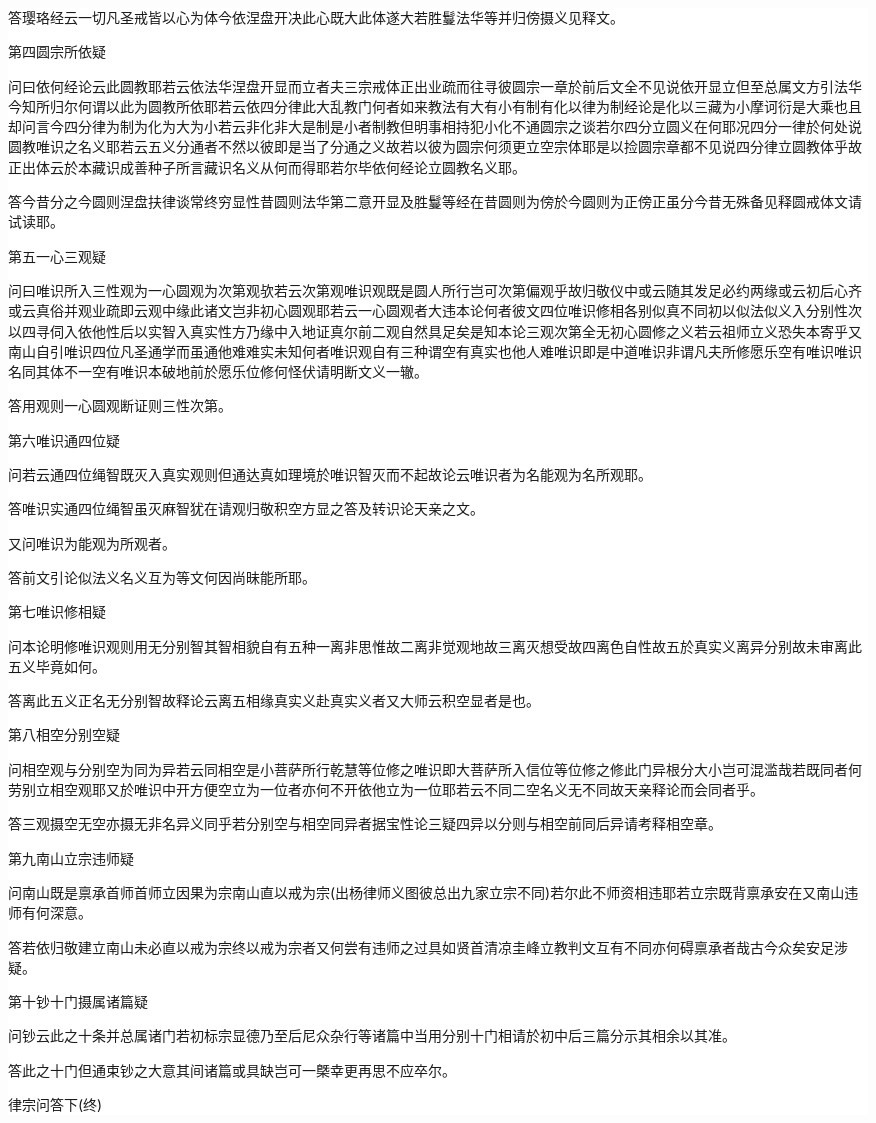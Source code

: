 答璎珞经云一切凡圣戒皆以心为体今依涅盘开决此心既大此体遂大若胜鬘法华等并归傍摄义见释文。  

第四圆宗所依疑  

问曰依何经论云此圆教耶若云依法华涅盘开显而立者夫三宗戒体正出业疏而往寻彼圆宗一章於前后文全不见说依开显立但至总属文方引法华今知所归尔何谓以此为圆教所依耶若云依四分律此大乱教门何者如来教法有大有小有制有化以律为制经论是化以三藏为小摩诃衍是大乘也且却问言今四分律为制为化为大为小若云非化非大是制是小者制教但明事相持犯小化不通圆宗之谈若尔四分立圆义在何耶况四分一律於何处说圆教唯识之名义耶若云五义分通者不然以彼即是当了分通之义故若以彼为圆宗何须更立空宗体耶是以捡圆宗章都不见说四分律立圆教体乎故正出体云於本藏识成善种子所言藏识名义从何而得耶若尔毕依何经论立圆教名义耶。  

答今昔分之今圆则涅盘扶律谈常终穷显性昔圆则法华第二意开显及胜鬘等经在昔圆则为傍於今圆则为正傍正虽分今昔无殊备见释圆戒体文请试读耶。  

第五一心三观疑  

问曰唯识所入三性观为一心圆观为次第观欤若云次第观唯识观既是圆人所行岂可次第偏观乎故归敬仪中或云随其发足必约两缘或云初后心齐或云真俗并观业疏即云观中缘此诸文岂非初心圆观耶若云一心圆观者大违本论何者彼文四位唯识修相各别似真不同初以似法似义入分别性次以四寻伺入依他性后以实智入真实性方乃缘中入地证真尔前二观自然具足矣是知本论三观次第全无初心圆修之义若云祖师立义恐失本寄乎又南山自引唯识四位凡圣通学而虽通他难难实未知何者唯识观自有三种谓空有真实也他人难唯识即是中道唯识非谓凡夫所修愿乐空有唯识唯识名同其体不一空有唯识本破地前於愿乐位修何怪伏请明断文义一辙。  

答用观则一心圆观断证则三性次第。  

第六唯识通四位疑  

问若云通四位绳智既灭入真实观则但通达真如理境於唯识智灭而不起故论云唯识者为名能观为名所观耶。  

答唯识实通四位绳智虽灭麻智犹在请观归敬积空方显之答及转识论天亲之文。  

又问唯识为能观为所观者。  

答前文引论似法义名义互为等文何因尚昧能所耶。  

第七唯识修相疑  

问本论明修唯识观则用无分别智其智相貌自有五种一离非思惟故二离非觉观地故三离灭想受故四离色自性故五於真实义离异分别故未审离此五义毕竟如何。  

答离此五义正名无分别智故释论云离五相缘真实义赴真实义者又大师云积空显者是也。  

第八相空分别空疑  

问相空观与分别空为同为异若云同相空是小菩萨所行乾慧等位修之唯识即大菩萨所入信位等位修之修此门异根分大小岂可混滥哉若既同者何劳别立相空观耶又於唯识中开方便空立为一位者亦何不开依他立为一位耶若云不同二空名义无不同故天亲释论而会同者乎。  

答三观摄空无空亦摄无非名异义同乎若分别空与相空同异者据宝性论三疑四异以分则与相空前同后异请考释相空章。  

第九南山立宗违师疑  

问南山既是禀承首师首师立因果为宗南山直以戒为宗(出杨律师义图彼总出九家立宗不同)若尔此不师资相违耶若立宗既背禀承安在又南山违师有何深意。  

答若依归敬建立南山未必直以戒为宗终以戒为宗者又何尝有违师之过具如贤首清凉圭峰立教判文互有不同亦何碍禀承者哉古今众矣安足涉疑。  

第十钞十门摄属诸篇疑  

问钞云此之十条并总属诸门若初标宗显德乃至后尼众杂行等诸篇中当用分别十门相请於初中后三篇分示其相余以其准。  

答此之十门但通束钞之大意其间诸篇或具缺岂可一槩幸更再思不应卒尔。  

律宗问答下(终)  
